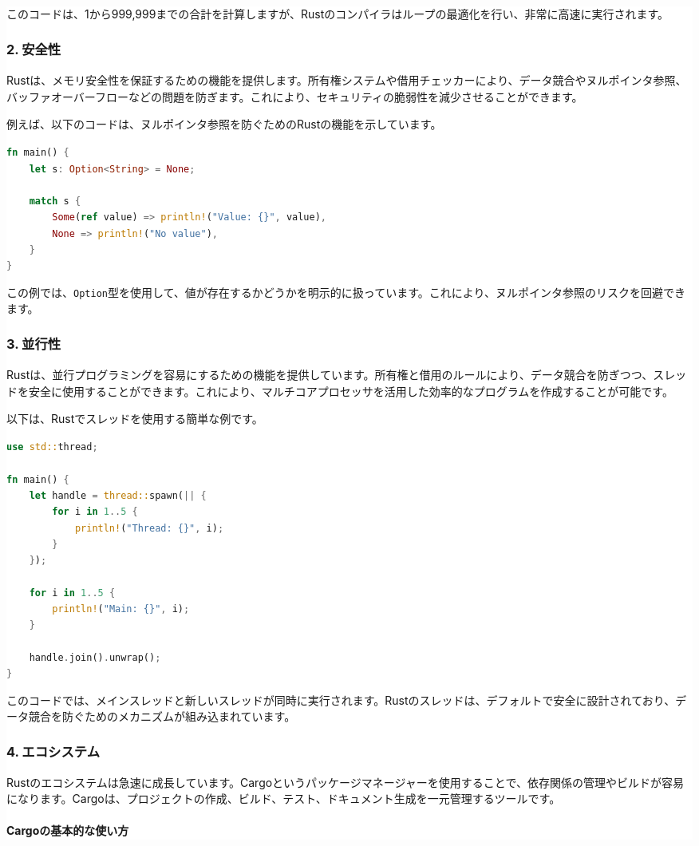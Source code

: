 このコードは、1から999,999までの合計を計算しますが、Rustのコンパイラはループの最適化を行い、非常に高速に実行されます。

### 2. 安全性

Rustは、メモリ安全性を保証するための機能を提供します。所有権システムや借用チェッカーにより、データ競合やヌルポインタ参照、バッファオーバーフローなどの問題を防ぎます。これにより、セキュリティの脆弱性を減少させることができます。

例えば、以下のコードは、ヌルポインタ参照を防ぐためのRustの機能を示しています。

```rust
fn main() {
    let s: Option<String> = None;

    match s {
        Some(ref value) => println!("Value: {}", value),
        None => println!("No value"),
    }
}
```

この例では、`Option`型を使用して、値が存在するかどうかを明示的に扱っています。これにより、ヌルポインタ参照のリスクを回避できます。

### 3. 並行性

Rustは、並行プログラミングを容易にするための機能を提供しています。所有権と借用のルールにより、データ競合を防ぎつつ、スレッドを安全に使用することができます。これにより、マルチコアプロセッサを活用した効率的なプログラムを作成することが可能です。

以下は、Rustでスレッドを使用する簡単な例です。

```rust
use std::thread;

fn main() {
    let handle = thread::spawn(|| {
        for i in 1..5 {
            println!("Thread: {}", i);
        }
    });

    for i in 1..5 {
        println!("Main: {}", i);
    }

    handle.join().unwrap();
}
```

このコードでは、メインスレッドと新しいスレッドが同時に実行されます。Rustのスレッドは、デフォルトで安全に設計されており、データ競合を防ぐためのメカニズムが組み込まれています。

### 4. エコシステム

Rustのエコシステムは急速に成長しています。Cargoというパッケージマネージャーを使用することで、依存関係の管理やビルドが容易になります。Cargoは、プロジェクトの作成、ビルド、テスト、ドキュメント生成を一元管理するツールです。

#### Cargoの基本的な使い方
